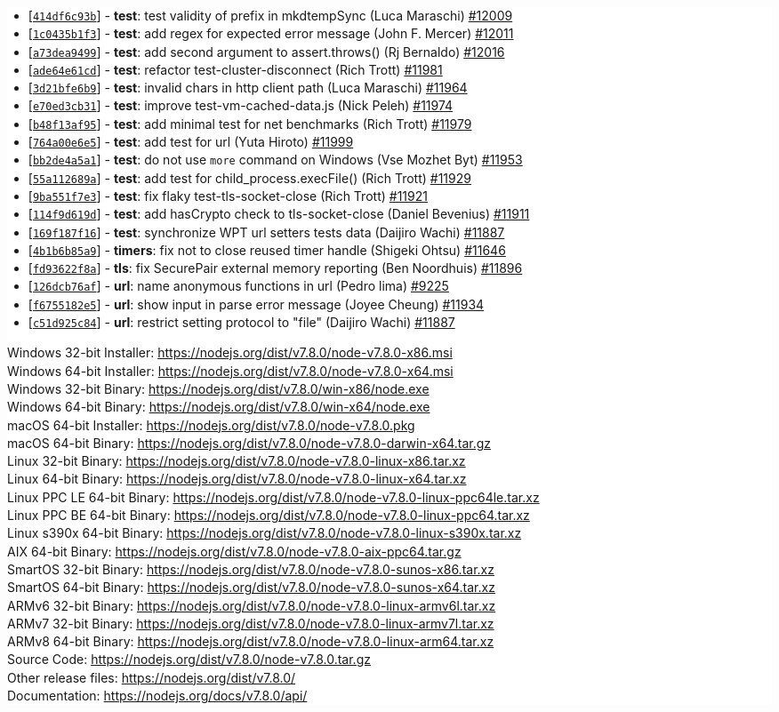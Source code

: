 * [[`414df6c93b`](https://github.com/nodejs/node/commit/414df6c93b)] - **test**: test validity of prefix in mkdtempSync (Luca Maraschi) [#12009](https://github.com/nodejs/node/pull/12009)
* [[`1c0435b1f3`](https://github.com/nodejs/node/commit/1c0435b1f3)] - **test**: add regex for expected error message (John F. Mercer) [#12011](https://github.com/nodejs/node/pull/12011)
* [[`a73dea9499`](https://github.com/nodejs/node/commit/a73dea9499)] - **test**: add second argument to assert.throws() (Rj Bernaldo) [#12016](https://github.com/nodejs/node/pull/12016)
* [[`ade64e61cd`](https://github.com/nodejs/node/commit/ade64e61cd)] - **test**: refactor test-cluster-disconnect (Rich Trott) [#11981](https://github.com/nodejs/node/pull/11981)
* [[`3d21bfe6b9`](https://github.com/nodejs/node/commit/3d21bfe6b9)] - **test**: invalid chars in http client path (Luca Maraschi) [#11964](https://github.com/nodejs/node/pull/11964)
* [[`e70ed3cb31`](https://github.com/nodejs/node/commit/e70ed3cb31)] - **test**: improve test-vm-cached-data.js (Nick Peleh) [#11974](https://github.com/nodejs/node/pull/11974)
* [[`b48f13af95`](https://github.com/nodejs/node/commit/b48f13af95)] - **test**: add minimal test for net benchmarks (Rich Trott) [#11979](https://github.com/nodejs/node/pull/11979)
* [[`764a00e6e5`](https://github.com/nodejs/node/commit/764a00e6e5)] - **test**: add test for url (Yuta Hiroto) [#11999](https://github.com/nodejs/node/pull/11999)
* [[`bb2de4a5a1`](https://github.com/nodejs/node/commit/bb2de4a5a1)] - **test**: do not use `more` command on Windows (Vse Mozhet Byt) [#11953](https://github.com/nodejs/node/pull/11953)
* [[`55a112689a`](https://github.com/nodejs/node/commit/55a112689a)] - **test**: add test for child_process.execFile() (Rich Trott) [#11929](https://github.com/nodejs/node/pull/11929)
* [[`9ba551f7e3`](https://github.com/nodejs/node/commit/9ba551f7e3)] - **test**: fix flaky test-tls-socket-close (Rich Trott) [#11921](https://github.com/nodejs/node/pull/11921)
* [[`114f9d619d`](https://github.com/nodejs/node/commit/114f9d619d)] - **test**: add hasCrypto check to tls-socket-close (Daniel Bevenius) [#11911](https://github.com/nodejs/node/pull/11911)
* [[`169f187f16`](https://github.com/nodejs/node/commit/169f187f16)] - **test**: synchronize WPT url setters tests data (Daijiro Wachi) [#11887](https://github.com/nodejs/node/pull/11887)
* [[`4b1b6b85a9`](https://github.com/nodejs/node/commit/4b1b6b85a9)] - **timers**: fix not to close reused timer handle (Shigeki Ohtsu) [#11646](https://github.com/nodejs/node/pull/11646)
* [[`fd93622f8a`](https://github.com/nodejs/node/commit/fd93622f8a)] - **tls**: fix SecurePair external memory reporting (Ben Noordhuis) [#11896](https://github.com/nodejs/node/pull/11896)
* [[`126dcb76af`](https://github.com/nodejs/node/commit/126dcb76af)] - **url**: name anonymous functions in url (Pedro lima) [#9225](https://github.com/nodejs/node/pull/9225)
* [[`f6755182e5`](https://github.com/nodejs/node/commit/f6755182e5)] - **url**: show input in parse error message (Joyee Cheung) [#11934](https://github.com/nodejs/node/pull/11934)
* [[`c51d925c84`](https://github.com/nodejs/node/commit/c51d925c84)] - **url**: restrict setting protocol to "file" (Daijiro Wachi) [#11887](https://github.com/nodejs/node/pull/11887)

Windows 32-bit Installer: https://nodejs.org/dist/v7.8.0/node-v7.8.0-x86.msi<br>
Windows 64-bit Installer: https://nodejs.org/dist/v7.8.0/node-v7.8.0-x64.msi<br>
Windows 32-bit Binary: https://nodejs.org/dist/v7.8.0/win-x86/node.exe<br>
Windows 64-bit Binary: https://nodejs.org/dist/v7.8.0/win-x64/node.exe<br>
macOS 64-bit Installer: https://nodejs.org/dist/v7.8.0/node-v7.8.0.pkg<br>
macOS 64-bit Binary: https://nodejs.org/dist/v7.8.0/node-v7.8.0-darwin-x64.tar.gz<br>
Linux 32-bit Binary: https://nodejs.org/dist/v7.8.0/node-v7.8.0-linux-x86.tar.xz<br>
Linux 64-bit Binary: https://nodejs.org/dist/v7.8.0/node-v7.8.0-linux-x64.tar.xz<br>
Linux PPC LE 64-bit Binary: https://nodejs.org/dist/v7.8.0/node-v7.8.0-linux-ppc64le.tar.xz<br>
Linux PPC BE 64-bit Binary: https://nodejs.org/dist/v7.8.0/node-v7.8.0-linux-ppc64.tar.xz<br>
Linux s390x 64-bit Binary: https://nodejs.org/dist/v7.8.0/node-v7.8.0-linux-s390x.tar.xz<br>
AIX 64-bit Binary: https://nodejs.org/dist/v7.8.0/node-v7.8.0-aix-ppc64.tar.gz<br>
SmartOS 32-bit Binary: https://nodejs.org/dist/v7.8.0/node-v7.8.0-sunos-x86.tar.xz<br>
SmartOS 64-bit Binary: https://nodejs.org/dist/v7.8.0/node-v7.8.0-sunos-x64.tar.xz<br>
ARMv6 32-bit Binary: https://nodejs.org/dist/v7.8.0/node-v7.8.0-linux-armv6l.tar.xz<br>
ARMv7 32-bit Binary: https://nodejs.org/dist/v7.8.0/node-v7.8.0-linux-armv7l.tar.xz<br>
ARMv8 64-bit Binary: https://nodejs.org/dist/v7.8.0/node-v7.8.0-linux-arm64.tar.xz<br>
Source Code: https://nodejs.org/dist/v7.8.0/node-v7.8.0.tar.gz<br>
Other release files: https://nodejs.org/dist/v7.8.0/<br>
Documentation: https://nodejs.org/docs/v7.8.0/api/
